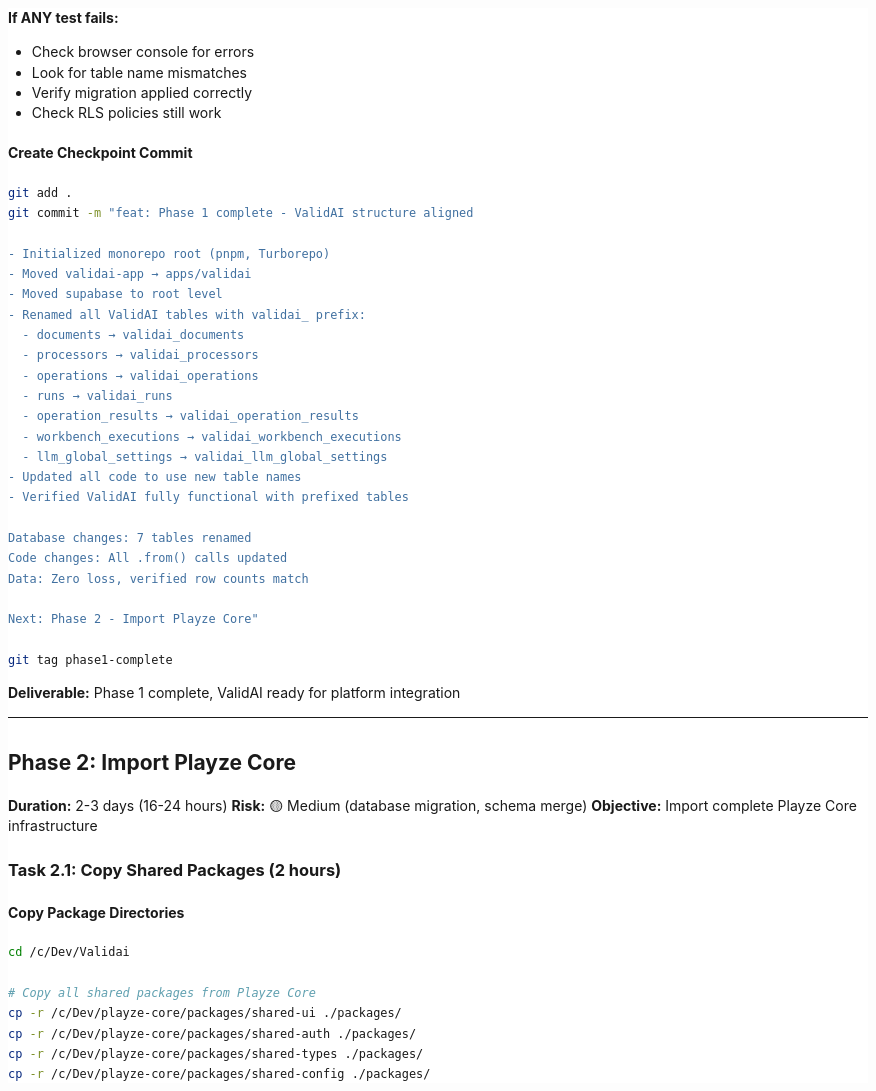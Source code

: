 **If ANY test fails:**
- Check browser console for errors
- Look for table name mismatches
- Verify migration applied correctly
- Check RLS policies still work

#### Create Checkpoint Commit

```bash
git add .
git commit -m "feat: Phase 1 complete - ValidAI structure aligned

- Initialized monorepo root (pnpm, Turborepo)
- Moved validai-app → apps/validai
- Moved supabase to root level
- Renamed all ValidAI tables with validai_ prefix:
  - documents → validai_documents
  - processors → validai_processors
  - operations → validai_operations
  - runs → validai_runs
  - operation_results → validai_operation_results
  - workbench_executions → validai_workbench_executions
  - llm_global_settings → validai_llm_global_settings
- Updated all code to use new table names
- Verified ValidAI fully functional with prefixed tables

Database changes: 7 tables renamed
Code changes: All .from() calls updated
Data: Zero loss, verified row counts match

Next: Phase 2 - Import Playze Core"

git tag phase1-complete
```

**Deliverable:** Phase 1 complete, ValidAI ready for platform integration

---

## Phase 2: Import Playze Core

**Duration:** 2-3 days (16-24 hours)
**Risk:** 🟡 Medium (database migration, schema merge)
**Objective:** Import complete Playze Core infrastructure

### Task 2.1: Copy Shared Packages (2 hours)

#### Copy Package Directories

```bash
cd /c/Dev/Validai

# Copy all shared packages from Playze Core
cp -r /c/Dev/playze-core/packages/shared-ui ./packages/
cp -r /c/Dev/playze-core/packages/shared-auth ./packages/
cp -r /c/Dev/playze-core/packages/shared-types ./packages/
cp -r /c/Dev/playze-core/packages/shared-config ./packages/
```
